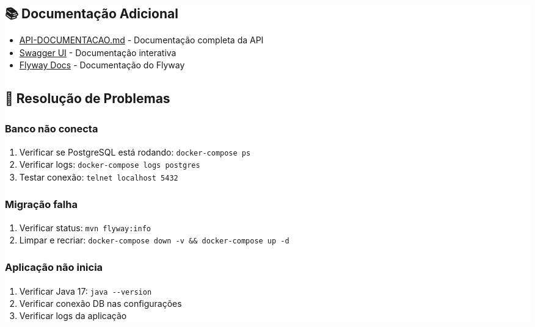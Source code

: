 ## 📚 Documentação Adicional

- [API-DOCUMENTACAO.md](./API-DOCUMENTACAO.md) - Documentação completa da API
- [Swagger UI](http://localhost:8080/swagger-ui.html) - Documentação interativa
- [Flyway Docs](https://flywaydb.org/documentation/) - Documentação do Flyway

## 🚨 Resolução de Problemas

### Banco não conecta
1. Verificar se PostgreSQL está rodando: `docker-compose ps`
2. Verificar logs: `docker-compose logs postgres`
3. Testar conexão: `telnet localhost 5432`

### Migração falha
1. Verificar status: `mvn flyway:info`
2. Limpar e recriar: `docker-compose down -v && docker-compose up -d`

### Aplicação não inicia
1. Verificar Java 17: `java --version`
2. Verificar conexão DB nas configurações
3. Verificar logs da aplicação

